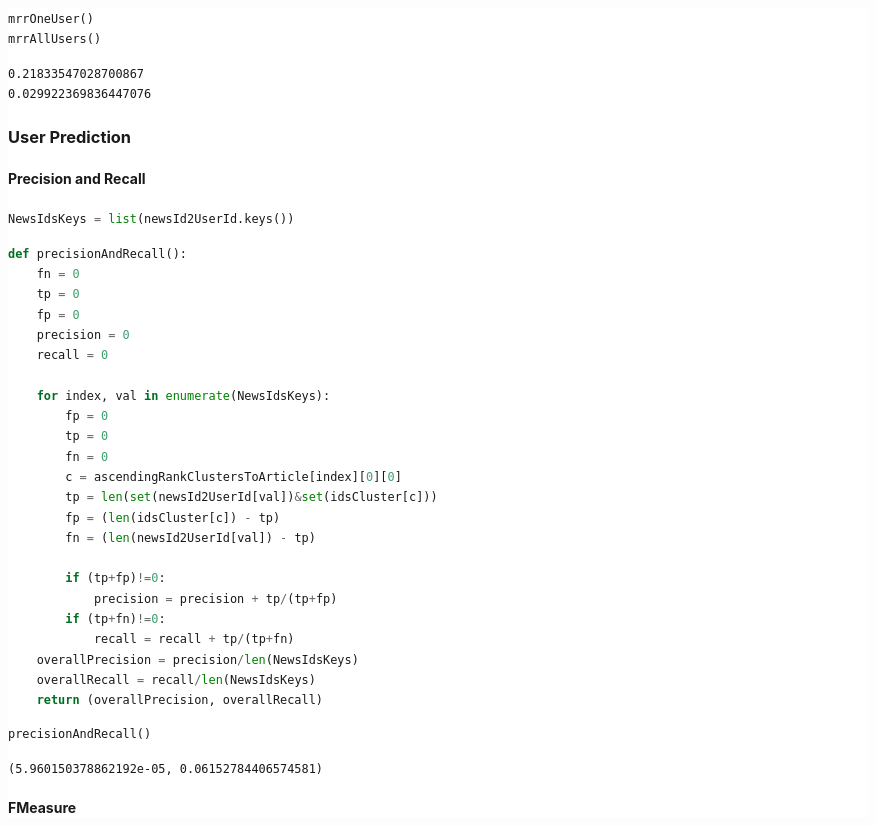 
```python
mrrOneUser()
mrrAllUsers()
```

    0.21833547028700867
    0.029922369836447076


### User Prediction

#### Precision and Recall


```python
NewsIdsKeys = list(newsId2UserId.keys())
```


```python
def precisionAndRecall():
    fn = 0
    tp = 0
    fp = 0
    precision = 0
    recall = 0
    
    for index, val in enumerate(NewsIdsKeys):
        fp = 0
        tp = 0
        fn = 0
        c = ascendingRankClustersToArticle[index][0][0]
        tp = len(set(newsId2UserId[val])&set(idsCluster[c]))
        fp = (len(idsCluster[c]) - tp)
        fn = (len(newsId2UserId[val]) - tp)

        if (tp+fp)!=0:
            precision = precision + tp/(tp+fp)
        if (tp+fn)!=0:
            recall = recall + tp/(tp+fn)
    overallPrecision = precision/len(NewsIdsKeys)
    overallRecall = recall/len(NewsIdsKeys)
    return (overallPrecision, overallRecall)
```


```python
precisionAndRecall()
```




    (5.960150378862192e-05, 0.06152784406574581)



#### FMeasure

